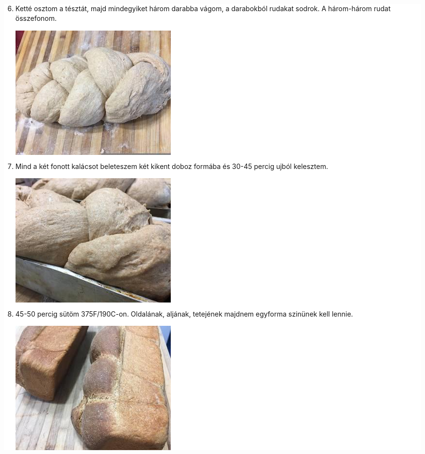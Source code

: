 6. Ketté osztom a tésztát, majd mindegyiket három darabba vágom, a darabokból rudakat sodrok. A három-három rudat összefonom.
 
    <p><img width="320" height="256" align="left" src="/img/full/990e9e4f3a795a54c0934ff32f4a5583435e9828.jpg"/></p><div style="clear: both"/>

7. Mind a két fonott kalácsot beleteszem két kikent doboz formába és 30-45 percig ujból kelesztem.
 
    <p><img width="320" height="256" align="left" src="/img/full/cf0e10931aa407be882efb055776ec41e9092ef6.jpg"/></p><div style="clear: both"/>

8. 45-50 percig sütöm 375F/190C-on. Oldalának, aljának, tetejének majdnem egyforma szinünek kell lennie.
 
    <p><img width="320" height="256" align="left" src="/img/full/fdcb66333c31ec479d390d9f7fc8cc2f87238d53.jpg"/></p><div style="clear: both"/>
